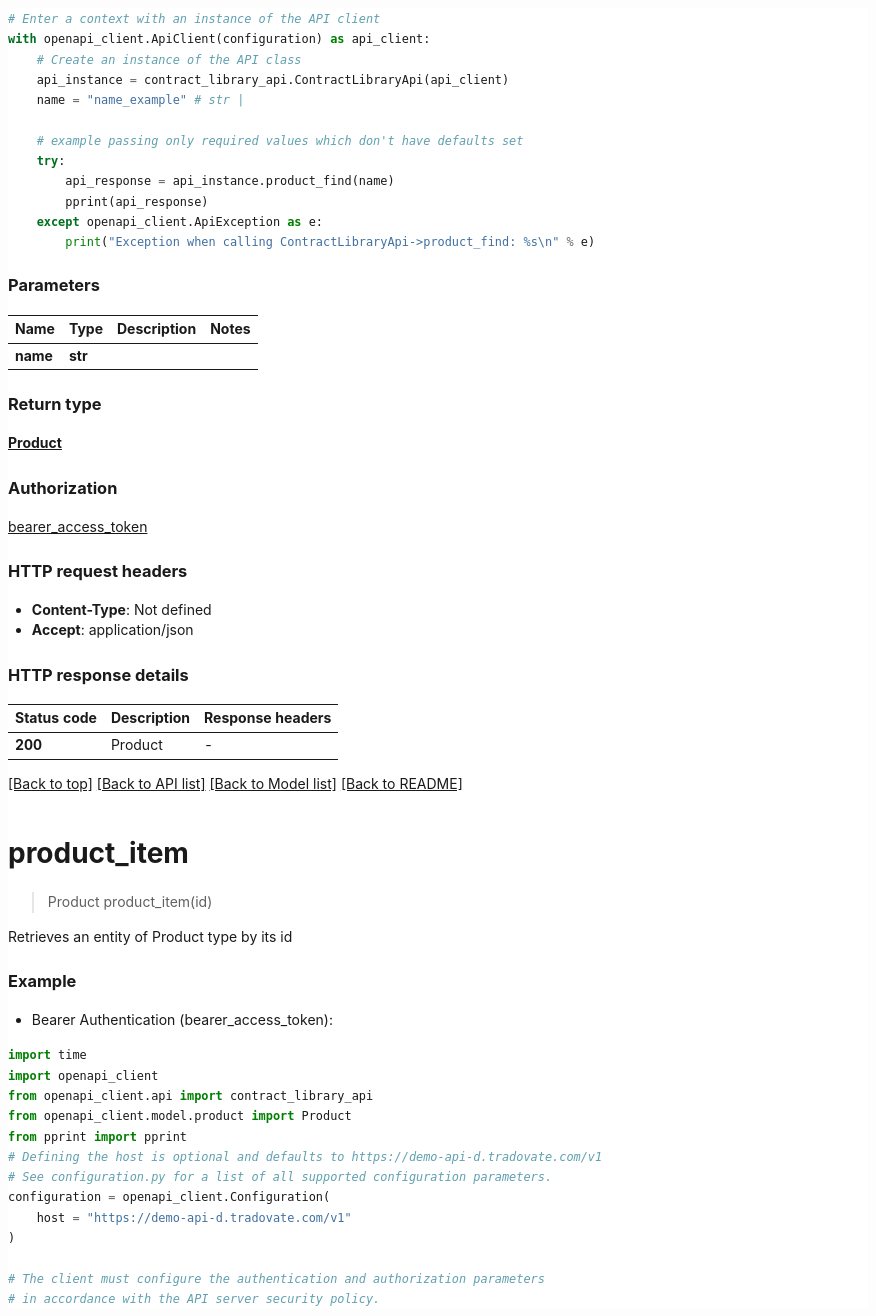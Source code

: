 ```python
# Enter a context with an instance of the API client
with openapi_client.ApiClient(configuration) as api_client:
    # Create an instance of the API class
    api_instance = contract_library_api.ContractLibraryApi(api_client)
    name = "name_example" # str | 

    # example passing only required values which don't have defaults set
    try:
        api_response = api_instance.product_find(name)
        pprint(api_response)
    except openapi_client.ApiException as e:
        print("Exception when calling ContractLibraryApi->product_find: %s\n" % e)
```

### Parameters

Name | Type | Description  | Notes
------------- | ------------- | ------------- | -------------
 **name** | **str**|  |

### Return type

[**Product**](Product.md)

### Authorization

[bearer_access_token](../README.md#bearer_access_token)

### HTTP request headers

 - **Content-Type**: Not defined
 - **Accept**: application/json

### HTTP response details
| Status code | Description | Response headers |
|-------------|-------------|------------------|
**200** | Product |  -  |

[[Back to top]](#) [[Back to API list]](../README.md#documentation-for-api-endpoints) [[Back to Model list]](../README.md#documentation-for-models) [[Back to README]](../README.md)

# **product_item**
> Product product_item(id)



Retrieves an entity of Product type by its id

### Example

* Bearer Authentication (bearer_access_token):
```python
import time
import openapi_client
from openapi_client.api import contract_library_api
from openapi_client.model.product import Product
from pprint import pprint
# Defining the host is optional and defaults to https://demo-api-d.tradovate.com/v1
# See configuration.py for a list of all supported configuration parameters.
configuration = openapi_client.Configuration(
    host = "https://demo-api-d.tradovate.com/v1"
)

# The client must configure the authentication and authorization parameters
# in accordance with the API server security policy.
```